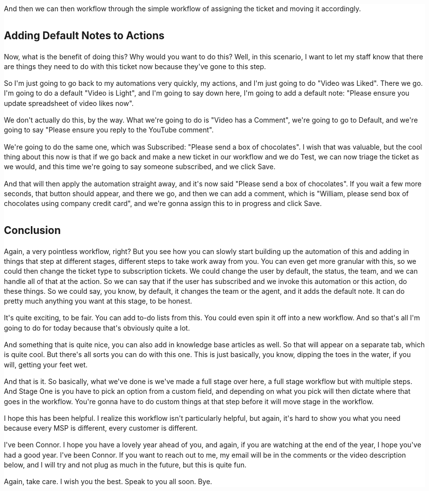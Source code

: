 And then we can then workflow through the simple workflow of assigning the ticket and moving it accordingly.

## Adding Default Notes to Actions
Now, what is the benefit of doing this? Why would you want to do this? Well, in this scenario, I want to let my staff know that there are things they need to do with this ticket now because they've gone to this step.

So I'm just going to go back to my automations very quickly, my actions, and I'm just going to do "Video was Liked". There we go. I'm going to do a default "Video is Light", and I'm going to say down here, I'm going to add a default note: "Please ensure you update spreadsheet of video likes now".

We don't actually do this, by the way. What we're going to do is "Video has a Comment", we're going to go to Default, and we're going to say "Please ensure you reply to the YouTube comment".

We're going to do the same one, which was Subscribed: "Please send a box of chocolates". I wish that was valuable, but the cool thing about this now is that if we go back and make a new ticket in our workflow and we do Test, we can now triage the ticket as we would, and this time we're going to say someone subscribed, and we click Save.

And that will then apply the automation straight away, and it's now said "Please send a box of chocolates". If you wait a few more seconds, that button should appear, and there we go, and then we can add a comment, which is "William, please send box of chocolates using company credit card", and we're gonna assign this to in progress and click Save.

## Conclusion
Again, a very pointless workflow, right? But you see how you can slowly start building up the automation of this and adding in things that step at different stages, different steps to take work away from you. You can even get more granular with this, so we could then change the ticket type to subscription tickets. We could change the user by default, the status, the team, and we can handle all of that at the action. So we can say that if the user has subscribed and we invoke this automation or this action, do these things. So we could say, you know, by default, it changes the team or the agent, and it adds the default note. It can do pretty much anything you want at this stage, to be honest.

It's quite exciting, to be fair. You can add to-do lists from this. You could even spin it off into a new workflow. And so that's all I'm going to do for today because that's obviously quite a lot.

And something that is quite nice, you can also add in knowledge base articles as well. So that will appear on a separate tab, which is quite cool. But there's all sorts you can do with this one. This is just basically, you know, dipping the toes in the water, if you will, getting your feet wet.

And that is it. So basically, what we've done is we've made a full stage over here, a full stage workflow but with multiple steps. And Stage One is you have to pick an option from a custom field, and depending on what you pick will then dictate where that goes in the workflow. You're gonna have to do custom things at that step before it will move stage in the workflow.

I hope this has been helpful. I realize this workflow isn't particularly helpful, but again, it's hard to show you what you need because every MSP is different, every customer is different.

I've been Connor. I hope you have a lovely year ahead of you, and again, if you are watching at the end of the year, I hope you've had a good year. I've been Connor. If you want to reach out to me, my email will be in the comments or the video description below, and I will try and not plug as much in the future, but this is quite fun.

Again, take care. I wish you the best. Speak to you all soon. Bye.
